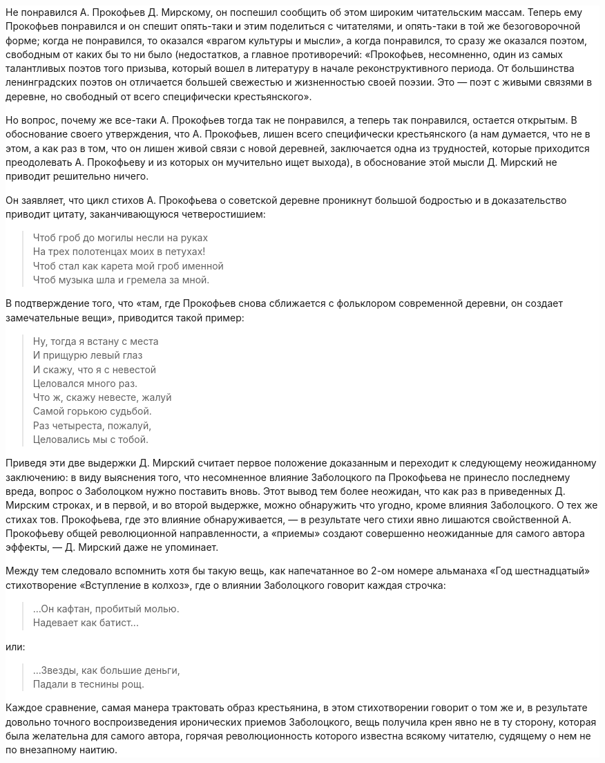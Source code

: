 Не понравился А. Прокофьев Д. Мирскому, он поспешил сообщить об этом широким читательским массам. Теперь ему Прокофьев понравился и он спешит опять-таки и этим поделиться с читателями, и опять-таки в той же безоговорочной форме; когда не понравился, то оказался «врагом культуры и мысли», а когда понравился, то сразу же оказался поэтом, свободным от каких бы то ни было (недостатков, а главное противоречий: «Прокофьев, несомненно, один из самых талантливых поэтов того призыва, который вошел в литературу в начале реконструктивного периода. От большинства ленинградских поэтов он отличается большей свежестью и жизненностью своей поэзии. Это — поэт с живыми связями в деревне, но свободный от всего специфически крестьянского».

Но вопрос, почему же все-таки А. Прокофьев тогда так не понравился, а теперь так понравился, остается открытым. В обоснование своего утверждения, что А. Прокофьев, лишен всего специфически крестьянского (а нам думается, что не в этом, а как раз в том, что он лишен живой связи с новой деревней, заключается одна из трудностей, которые приходится преодолевать А. Прокофьеву и из которых он мучительно ищет выхода), в обоснование этой мысли Д. Мирский не приводит решительно ничего.

Он заявляет, что цикл стихов А. Прокофьева о советской деревне проникнут большой бодростью и в доказательство приводит цитату, заканчивающуюся четверостишием:

> Чтоб гроб до могилы несли на руках \
> На трех полотенцах моих в петухах! \
> Чтоб стал как карета мой гроб именной \
> Чтоб музыка шла и гремела за мной.

В подтверждение того, что «там, где Прокофьев снова сближается с фольклором современной деревни, он создает замечательные вещи», приводится такой пример:

> Ну, тогда я встану с места \
> И прищурю левый глаз \
> И скажу, что я с невестой \
> Целовался много раз. \
> Что ж, скажу невесте, жалуй \
> Самой горькою судьбой. \
> Раз четыреста, пожалуй, \
> Целовались мы с тобой.

Приведя эти две выдержки Д. Мирский считает первое положение доказанным и переходит к следующему неожиданному заключению: в виду выяснения того, что несомненное влияние Заболоцкого па Прокофьева не принесло последнему вреда, вопрос о Заболоцком нужно поставить вновь. Этот вывод тем более неожидан, что как раз в приведенных Д. Мирским строках, и в первой, и во второй выдержке, можно обнаружить что угодно, кроме влияния Заболоцкого. О тех же стихах тов. Прокофьева, где это влияние обнаруживается, — в результате чего стихи явно лишаются свойственной А. Прокофьеву общей революционной направленности, а «приемы» создают совершенно неожиданные для самого автора эффекты, — Д. Мирский даже не упоминает.

Между тем следовало вспомнить хотя бы такую вещь, как напечатанное во 2-ом номере альманаха «Год шестнадцатый» стихотворение «Вступление в колхоз», где о влиянии Заболоцкого говорит каждая строчка:

> ...Он кафтан, пробитый молью. \
> Надевает как батист...

или:

> ...Звезды, как большие деньги, \
> Падали в теснины рощ.

Каждое сравнение, самая манера трактовать образ крестьянина, в этом стихотворении говорит о том же и, в результате довольно точного воспроизведения иронических приемов Заболоцкого, вещь получила крен явно не в ту сторону, которая была желательна для самого автора, горячая революционность которого известна всякому читателю, судящему о нем не по внезапному наитию.
